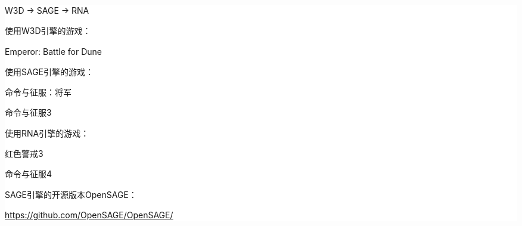 W3D -> SAGE -> RNA

使用W3D引擎的游戏：

Emperor: Battle for Dune

使用SAGE引擎的游戏：

命令与征服：将军

命令与征服3

使用RNA引擎的游戏：

红色警戒3

命令与征服4

SAGE引擎的开源版本OpenSAGE：

https://github.com/OpenSAGE/OpenSAGE/

